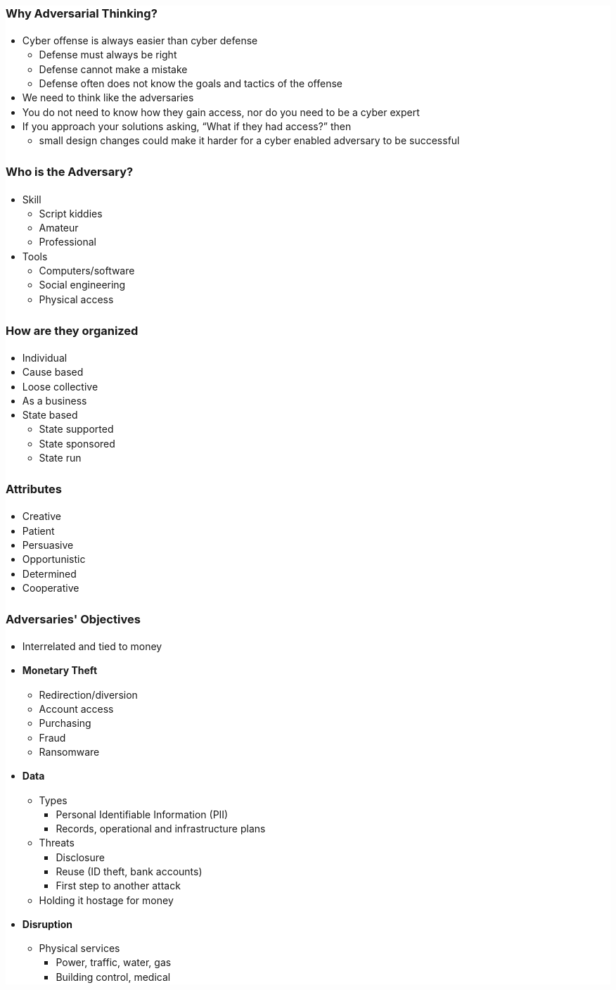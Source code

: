 ### Why Adversarial Thinking?
- Cyber offense is always easier than cyber defense
    - Defense must always be right
    - Defense cannot make a mistake
    - Defense often does not know the goals and tactics of the offense
- We need to think like the adversaries
- You do not need to know how they gain access, nor do you need to be a cyber expert
- If you approach your solutions asking, “What if they had access?” then
    - small design changes could make it harder for a cyber enabled adversary to be successful


### Who is the Adversary?
- Skill
    - Script kiddies
    - Amateur
    - Professional
- Tools
    - Computers/software
    - Social engineering
    - Physical access


### How are they organized
- Individual
- Cause based
- Loose collective
- As a business
- State based
    - State supported
    - State sponsored
    - State run


### Attributes
- Creative
- Patient
- Persuasive
- Opportunistic
- Determined
- Cooperative


### Adversaries' Objectives
- Interrelated and tied to money

- **Monetary Theft**
    - Redirection/diversion
    - Account access
    - Purchasing
    - Fraud
    - Ransomware 
- **Data**
    - Types
        - Personal Identifiable Information (PII)
        - Records, operational and infrastructure plans
    - Threats
        - Disclosure
        - Reuse (ID theft, bank accounts)
        - First step to another attack
    - Holding it hostage for money
- **Disruption**
    - Physical services
        - Power, traffic, water, gas
        - Building control, medical